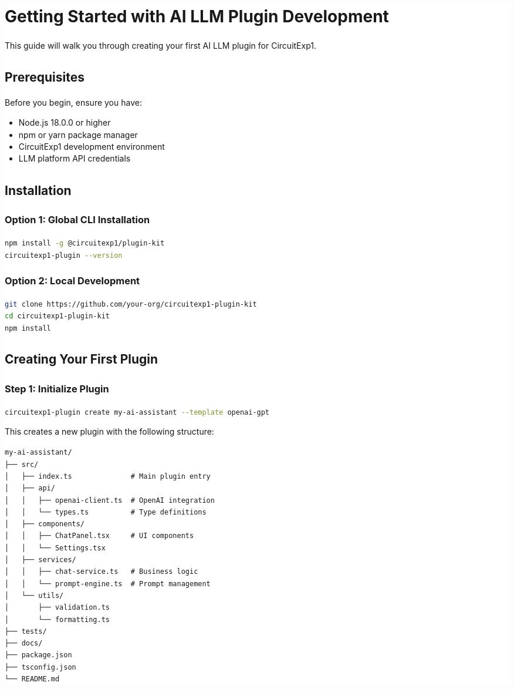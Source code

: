 # Getting Started with AI LLM Plugin Development

This guide will walk you through creating your first AI LLM plugin for CircuitExp1.

## Prerequisites

Before you begin, ensure you have:

- Node.js 18.0.0 or higher
- npm or yarn package manager
- CircuitExp1 development environment
- LLM platform API credentials

## Installation

### Option 1: Global CLI Installation

```bash
npm install -g @circuitexp1/plugin-kit
circuitexp1-plugin --version
```

### Option 2: Local Development

```bash
git clone https://github.com/your-org/circuitexp1-plugin-kit
cd circuitexp1-plugin-kit
npm install
```

## Creating Your First Plugin

### Step 1: Initialize Plugin

```bash
circuitexp1-plugin create my-ai-assistant --template openai-gpt
```

This creates a new plugin with the following structure:

```
my-ai-assistant/
├── src/
│   ├── index.ts              # Main plugin entry
│   ├── api/
│   │   ├── openai-client.ts  # OpenAI integration
│   │   └── types.ts          # Type definitions
│   ├── components/
│   │   ├── ChatPanel.tsx     # UI components
│   │   └── Settings.tsx
│   ├── services/
│   │   ├── chat-service.ts   # Business logic
│   │   └── prompt-engine.ts  # Prompt management
│   └── utils/
│       ├── validation.ts
│       └── formatting.ts
├── tests/
├── docs/
├── package.json
├── tsconfig.json
└── README.md
```
